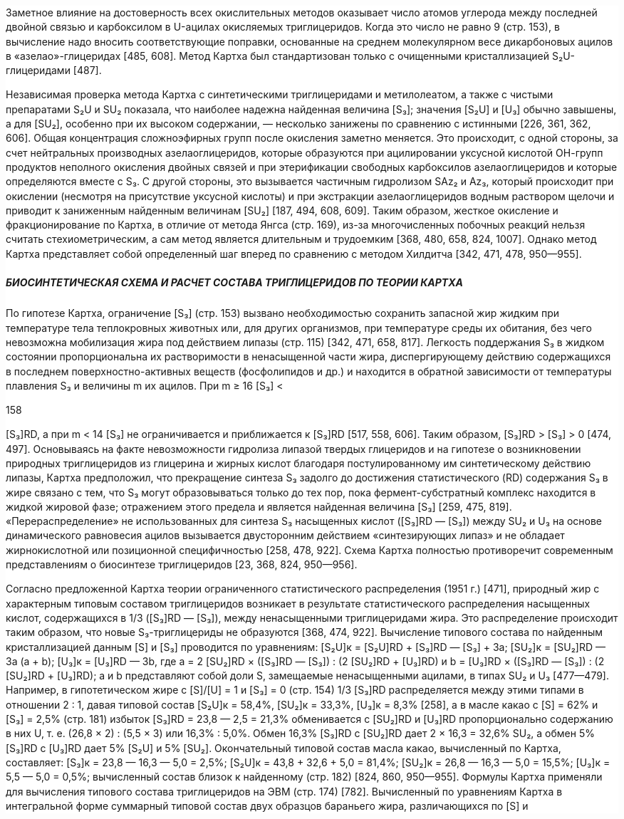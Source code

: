 Заметное влияние на достоверность всех окислительных методов оказывает число атомов углерода между последней двойной связью и карбоксилом в U-ацилах окисляемых триглицеридов. Когда это число не равно 9 (стр. 153), в вычисление надо вносить соответствующие поправки, основанные на среднем молекулярном весе дикарбоновых ацилов в «азелао»-глицеридах [485, 608]. Метод Картха был стандартизован только с очищенными кристаллизацией S₂U-глицеридами [487].

Независимая проверка метода Картха с синтетическими триглицеридами и метилолеатом, а также с чистыми препаратами S₂U и SU₂ показала, что наиболее надежна найденная величина [S₃]; значения [S₂U] и [U₃] обычно завышены, а для [SU₂], особенно при их высоком содержании, — несколько занижены по сравнению с истинными [226, 361, 362, 606]. Общая концентрация сложноэфирных групп после окисления заметно меняется. Это происходит, с одной стороны, за счет нейтральных производных азелаоглицеридов, которые образуются при ацилировании уксусной кислотой ОН-групп продуктов неполного окисления двойных связей и при этерификации свободных карбоксилов азелаоглицеридов и которые определяются вместе с S₃. С другой стороны, это вызывается частичным гидролизом SAz₂ и Az₃, который происходит при окислении (несмотря на присутствие уксусной кислоты) и при экстракции азелаоглицеридов водным раствором щелочи и приводит к заниженным найденным величинам [SU₂] [187, 494, 608, 609]. Таким образом, жесткое окисление и фракционирование по Картха, в отличие от метода Янгса (стр. 169), из-за многочисленных побочных реакций нельзя считать стехиометрическим, а сам метод является длительным и трудоемким [368, 480, 658, 824, 1007]. Однако метод Картха представляет собой определенный шаг вперед по сравнению с методом Хилдитча [342, 471, 478, 950—955].

##### БИОСИНТЕТИЧЕСКАЯ СХЕМА И РАСЧЕТ СОСТАВА ТРИГЛИЦЕРИДОВ ПО ТЕОРИИ КАРТХА
По гипотезе Картха, ограничение [S₃] (стр. 153) вызвано необходимостью сохранить запасной жир жидким при температуре тела теплокровных животных или, для других организмов, при температуре среды их обитания, без чего невозможна мобилизация жира под действием липазы (стр. 115) [342, 471, 658, 817]. Легкость поддержания S₃ в жидком состоянии пропорциональна их растворимости в ненасыщенной части жира, диспергирующему действию содержащихся в последнем поверхностно-активных веществ (фосфолипидов и др.) и находится в обратной зависимости от температуры плавления S₃ и величины m их ацилов. При m ≥ 16 [S₃] <

158

[S₃]RD, а при m < 14 [S₃] не ограничивается и приближается к [S₃]RD [517, 558, 606]. Таким образом, [S₃]RD > [S₃] > 0 [474, 497]. Основываясь на факте невозможности гидролиза липазой твердых глицеридов и на гипотезе о возникновении природных триглицеридов из глицерина и жирных кислот благодаря постулированному им синтетическому действию липазы, Картха предположил, что прекращение синтеза S₃ задолго до достижения статистического (RD) содержания S₃ в жире связано с тем, что S₃ могут образовываться только до тех пор, пока фермент-субстратный комплекс находится в жидкой жировой фазе; отражением этого предела и является найденная величина [S₃] [259, 475, 819]. «Перераспределение» не использованных для синтеза S₃ насыщенных кислот ([S₃]RD — [S₃]) между SU₂ и U₃ на основе динамического равновесия ацилов вызывается двусторонним действием «синтезирующих липаз» и не обладает жирнокислотной или позиционной специфичностью [258, 478, 922]. Схема Картха полностью противоречит современным представлениям о биосинтезе триглицеридов [23, 368, 824, 950—956].

Согласно предложенной Картха теории ограниченного статистического распределения (1951 г.) [471], природный жир с характерным типовым составом триглицеридов возникает в результате статистического распределения насыщенных кислот, содержащихся в 1/3 ([S₃]RD — [S₃]), между ненасыщенными триглицеридами жира. Это распределение происходит таким образом, что новые S₃-триглицериды не образуются [368, 474, 922]. Вычисление типового состава по найденным кристаллизацией данным [S] и [S₃] проводится по уравнениям: [S₂U]к = [S₂U]RD + [S₃]RD — [S₃] + 3а; [SU₂]к = [SU₂]RD — 3а (а + b); [U₃]к = [U₃]RD — 3b, где а = 2 [SU₂]RD × ([S₃]RD — [S₃]) : (2 [SU₂]RD + [U₃]RD) и b = [U₃]RD × ([S₃]RD — [S₃]) : (2 [SU₂]RD + [U₃]RD); а и b представляют собой доли S, замещаемые ненасыщенными ацилами, в типах SU₂ и U₃ [477—479]. Например, в гипотетическом жире с [S]/[U] = 1 и [S₃] = 0 (стр. 154) 1/3 [S₃]RD распределяется между этими типами в отношении 2 : 1, давая типовой состав [S₂U]к = 58,4%, [SU₂]к = 33,3%, [U₃]к = 8,3% [258], а в масле какао с [S] = 62% и [S₃] = 2,5% (стр. 181) избыток [S₃]RD = 23,8 — 2,5 = 21,3% обменивается с [SU₂]RD и [U₃]RD пропорционально содержанию в них U, т. е. (26,8 × 2) : (5,5 × 3) или 16,3% : 5,0%. Обмен 16,3% [S₃]RD с [SU₂]RD дает 2 × 16,3 = 32,6% SU₂, а обмен 5% [S₃]RD с [U₃]RD дает 5% [S₂U] и 5% [SU₂]. Окончательный типовой состав масла какао, вычисленный по Картха, составляет: [S₃]к = 23,8 — 16,3 — 5,0 = 2,5%; [S₂U]к = 43,8 + 32,6 + 5,0 = 81,4%; [SU₂]к = 26,8 — 16,3 — 5,0 = 15,5%; [U₃]к = 5,5 — 5,0 = 0,5%; вычисленный состав близок к найденному (стр. 182) [824, 860, 950—955]. Формулы Картха применяли для вычисления типового состава триглицеридов на ЭВМ (стр. 174) [782]. Вычисленный по уравнениям Картха в интегральной форме суммарный типовой состав двух образцов бараньего жира, различающихся по [S] и
